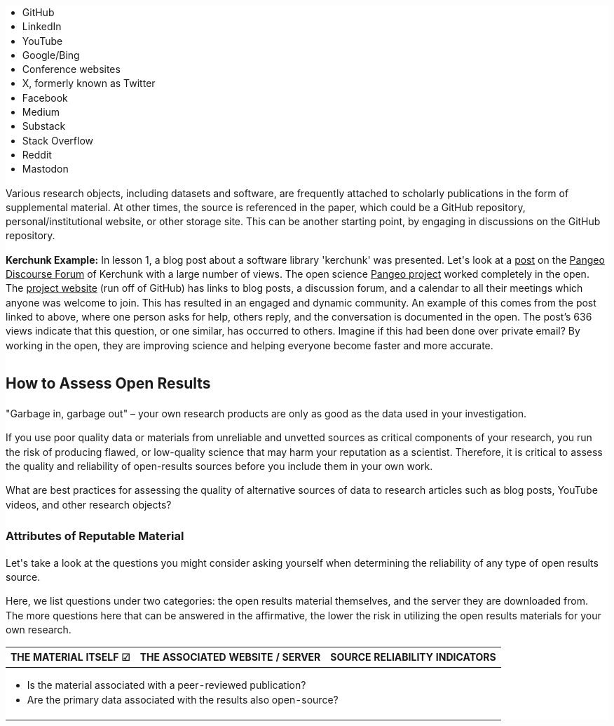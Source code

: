 - GitHub
- LinkedIn
- YouTube
- Google/Bing
- Conference websites
- X, formerly known as Twitter
- Facebook
- Medium
- Substack
- Stack Overflow
- Reddit
- Mastodon

Various research objects, including datasets and software, are frequently attached to scholarly publications in the form of supplemental material. At other times, the source is referenced in the paper, which could be a GitHub repository, personal/institutional website, or other storage site. This can be another starting point, by engaging in discussions on the GitHub repository.

**Kerchunk Example:** In lesson 1, a blog post about a software library 'kerchunk' was presented. Let's look at a [post](https://discourse.pangeo.io/t/trick-for-improving-kerchunk-performance-for-large-numbers-of-chunks-files/3090) on the [Pangeo Discourse Forum](https://discourse.pangeo.io/) of Kerchunk with a large number of views. The open science [Pangeo project](https://pangeo.io/) worked completely in the open. The [project website](https://pangeo.io/) (run off of GitHub) has links to blog posts, a discussion forum, and a calendar to all their meetings which anyone was welcome to join. This has resulted in an engaged and dynamic community. An example of this comes from the post linked to above, where one person asks for help, others reply, and the conversation is documented in the open. The post’s 636 views indicate that this question, or one similar, has occurred to others. Imagine if this had been done over private email? By working in the open, they are improving science and helping everyone become faster and more accurate.

## How to Assess Open Results

"Garbage in, garbage out" – your own research products are only as good as the data used in your investigation.

If you use poor quality data or materials from unreliable and unvetted sources as critical components of your research, you run the risk of producing flawed, or low-quality science that may harm your reputation as a scientist. Therefore, it is critical to assess the quality and reliability of open-results sources before you include them in your own work.

What are best practices for assessing the quality of alternative sources of data to research articles such as blog posts, YouTube videos, and other research objects?

### Attributes of Reputable Material

Let's take a look at the questions you might consider asking yourself when determining the reliability of any type of open results source.

Here, we list questions under two categories: the open results material themselves, and the server they are downloaded from. The more questions here that can be answered in the affirmative, the lower the risk in utilizing the open results materials for your own research.

<table>
  <thead>
    <tr>
        <th>THE MATERIAL ITSELF &#9745;</th>
        <th>THE ASSOCIATED WEBSITE / SERVER</th>
        <th>SOURCE RELIABILITY INDICATORS</th>
    </tr>
  </thead>
  <tbody>
    <tr>
        <td colspan="3">
            <ul>
                <li>Is the material associated with a peer-reviewed publication?</li>
                <li>Are the primary data associated with the results also open-source?</li>